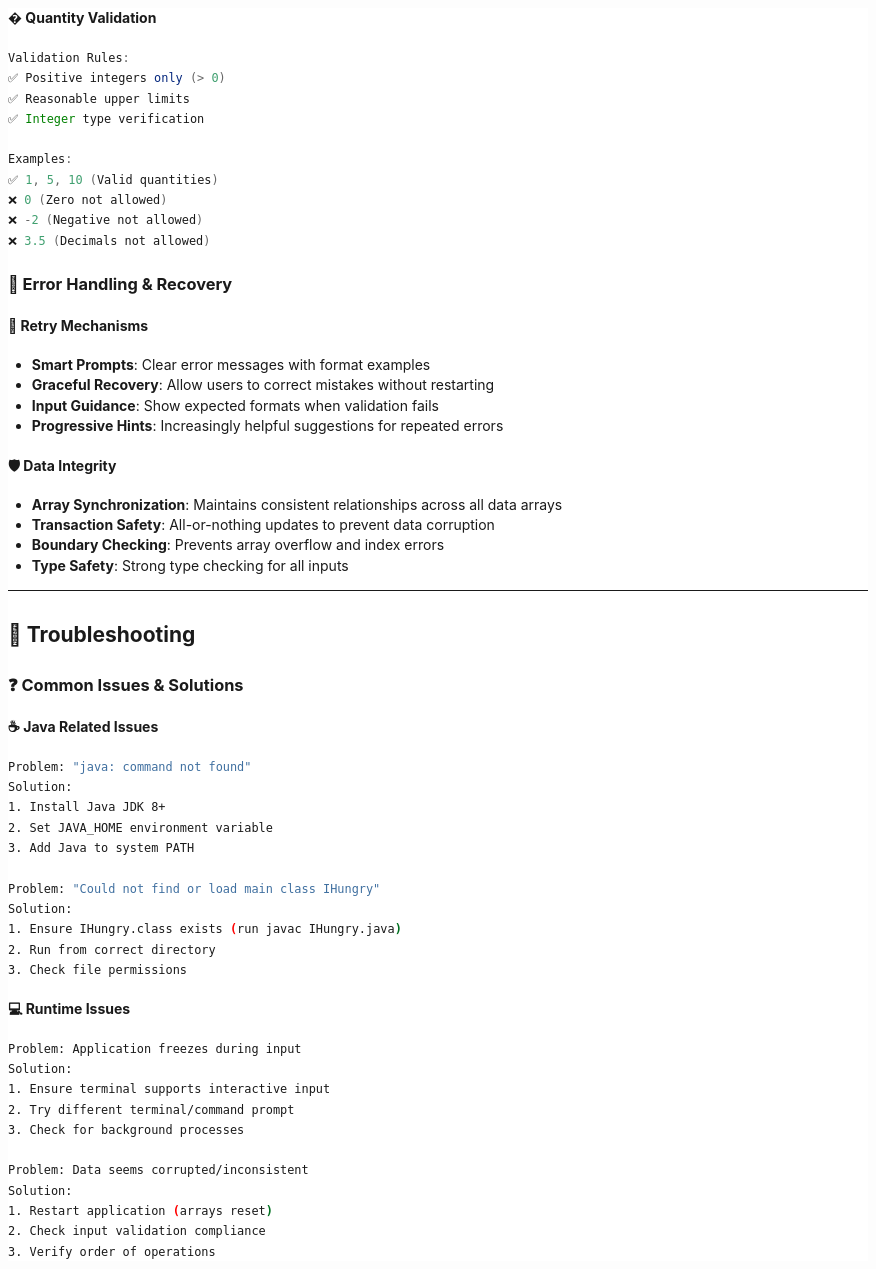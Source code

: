 #### **� Quantity Validation**
```java
Validation Rules:
✅ Positive integers only (> 0)
✅ Reasonable upper limits
✅ Integer type verification

Examples:
✅ 1, 5, 10 (Valid quantities)
❌ 0 (Zero not allowed)
❌ -2 (Negative not allowed)
❌ 3.5 (Decimals not allowed)
```

### **🚨 Error Handling & Recovery**

#### **🔄 Retry Mechanisms**
- **Smart Prompts**: Clear error messages with format examples
- **Graceful Recovery**: Allow users to correct mistakes without restarting
- **Input Guidance**: Show expected formats when validation fails
- **Progressive Hints**: Increasingly helpful suggestions for repeated errors

#### **🛡️ Data Integrity**
- **Array Synchronization**: Maintains consistent relationships across all data arrays
- **Transaction Safety**: All-or-nothing updates to prevent data corruption
- **Boundary Checking**: Prevents array overflow and index errors
- **Type Safety**: Strong type checking for all inputs

---

## 🚨 **Troubleshooting**

### **❓ Common Issues & Solutions**

#### **☕ Java Related Issues**
```bash
Problem: "java: command not found"
Solution: 
1. Install Java JDK 8+
2. Set JAVA_HOME environment variable
3. Add Java to system PATH

Problem: "Could not find or load main class IHungry"
Solution:
1. Ensure IHungry.class exists (run javac IHungry.java)
2. Run from correct directory
3. Check file permissions
```

#### **💻 Runtime Issues**
```bash
Problem: Application freezes during input
Solution:
1. Ensure terminal supports interactive input
2. Try different terminal/command prompt
3. Check for background processes

Problem: Data seems corrupted/inconsistent  
Solution:
1. Restart application (arrays reset)
2. Check input validation compliance
3. Verify order of operations
```
